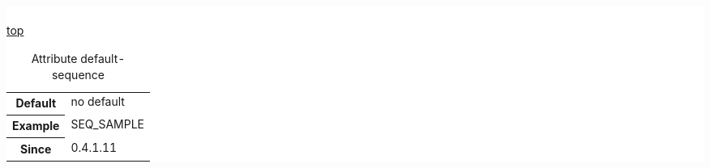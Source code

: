 <br/><a href="#top">top</a><br/>

<table>
	<caption>Attribute <a name="default-sequence">default-sequence</a></caption>
	<tr>
		<th>Default</th>
		<td>no default</td>
	</tr>
	<tr>
		<th>Example</th>
		<td>SEQ_SAMPLE</td>
	</tr>	    
	<tr>
		<th>Since</th>
		<td>0.4.1.11</td>
	</tr>
</table>
